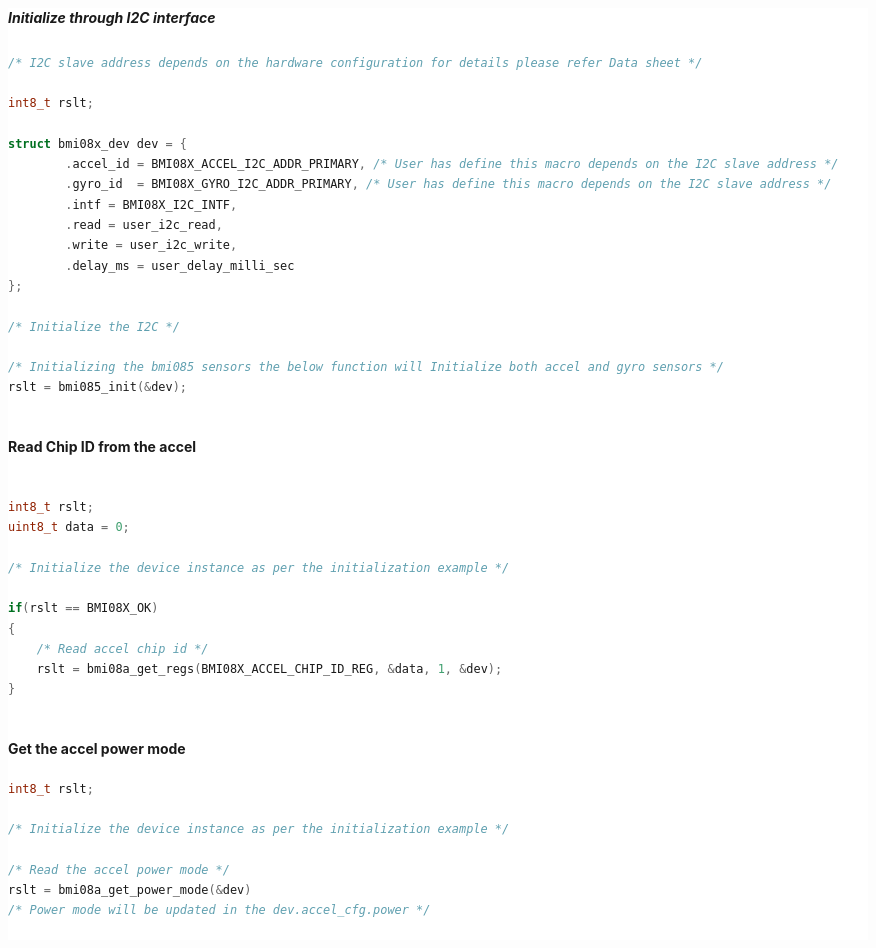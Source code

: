 ``` c
```

##### _Initialize through I2C interface_
``` c
/* I2C slave address depends on the hardware configuration for details please refer Data sheet */

int8_t rslt;

struct bmi08x_dev dev = {
        .accel_id = BMI08X_ACCEL_I2C_ADDR_PRIMARY, /* User has define this macro depends on the I2C slave address */
        .gyro_id  = BMI08X_GYRO_I2C_ADDR_PRIMARY, /* User has define this macro depends on the I2C slave address */
        .intf = BMI08X_I2C_INTF,  
        .read = user_i2c_read,  
        .write = user_i2c_write,  
        .delay_ms = user_delay_milli_sec
};

/* Initialize the I2C */

/* Initializing the bmi085 sensors the below function will Initialize both accel and gyro sensors */
rslt = bmi085_init(&dev);
	
```

#### Read Chip ID from the accel
``` c

int8_t rslt;
uint8_t data = 0;

/* Initialize the device instance as per the initialization example */

if(rslt == BMI08X_OK) 
{
    /* Read accel chip id */
    rslt = bmi08a_get_regs(BMI08X_ACCEL_CHIP_ID_REG, &data, 1, &dev);
}
			
```

#### Get the accel power mode
``` c
int8_t rslt;

/* Initialize the device instance as per the initialization example */

/* Read the accel power mode */
rslt = bmi08a_get_power_mode(&dev)	
/* Power mode will be updated in the dev.accel_cfg.power */
	
```
